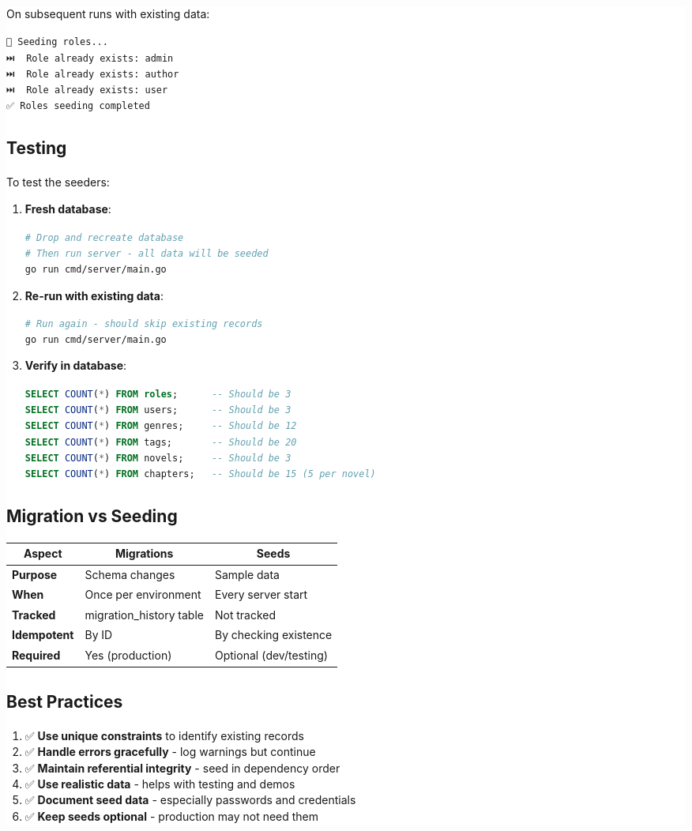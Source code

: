 On subsequent runs with existing data:

```
🌱 Seeding roles...
⏭️  Role already exists: admin
⏭️  Role already exists: author
⏭️  Role already exists: user
✅ Roles seeding completed
```

## Testing

To test the seeders:

1. **Fresh database**:
   ```bash
   # Drop and recreate database
   # Then run server - all data will be seeded
   go run cmd/server/main.go
   ```

2. **Re-run with existing data**:
   ```bash
   # Run again - should skip existing records
   go run cmd/server/main.go
   ```

3. **Verify in database**:
   ```sql
   SELECT COUNT(*) FROM roles;      -- Should be 3
   SELECT COUNT(*) FROM users;      -- Should be 3
   SELECT COUNT(*) FROM genres;     -- Should be 12
   SELECT COUNT(*) FROM tags;       -- Should be 20
   SELECT COUNT(*) FROM novels;     -- Should be 3
   SELECT COUNT(*) FROM chapters;   -- Should be 15 (5 per novel)
   ```

## Migration vs Seeding

| Aspect | Migrations | Seeds |
|--------|-----------|-------|
| **Purpose** | Schema changes | Sample data |
| **When** | Once per environment | Every server start |
| **Tracked** | migration_history table | Not tracked |
| **Idempotent** | By ID | By checking existence |
| **Required** | Yes (production) | Optional (dev/testing) |

## Best Practices

1. ✅ **Use unique constraints** to identify existing records
2. ✅ **Handle errors gracefully** - log warnings but continue
3. ✅ **Maintain referential integrity** - seed in dependency order
4. ✅ **Use realistic data** - helps with testing and demos
5. ✅ **Document seed data** - especially passwords and credentials
6. ✅ **Keep seeds optional** - production may not need them
